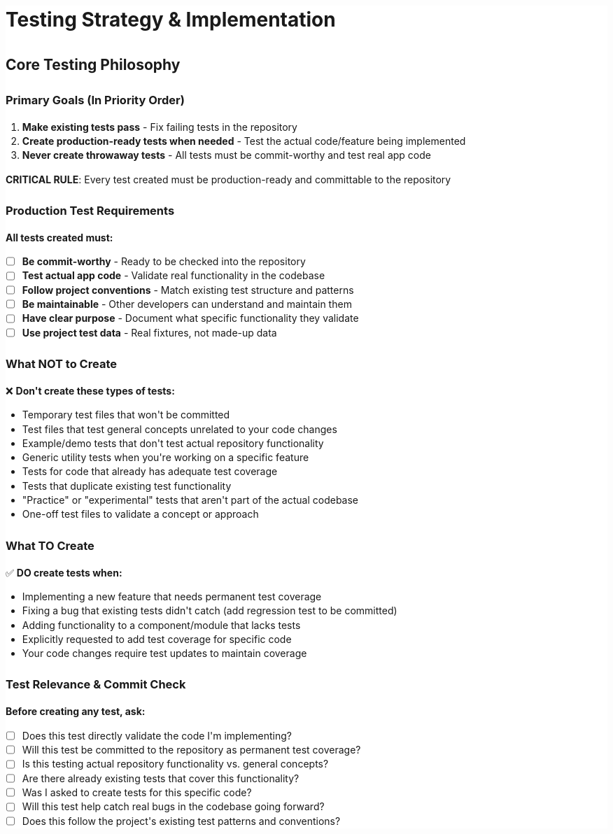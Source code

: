 # Testing Strategy & Implementation

## Core Testing Philosophy

### Primary Goals (In Priority Order)

1. **Make existing tests pass** - Fix failing tests in the repository
2. **Create production-ready tests when needed** - Test the actual code/feature being implemented
3. **Never create throwaway tests** - All tests must be commit-worthy and test real app code

**CRITICAL RULE**: Every test created must be production-ready and committable to the repository

### Production Test Requirements
**All tests created must:**
- [ ] **Be commit-worthy** - Ready to be checked into the repository
- [ ] **Test actual app code** - Validate real functionality in the codebase
- [ ] **Follow project conventions** - Match existing test structure and patterns
- [ ] **Be maintainable** - Other developers can understand and maintain them
- [ ] **Have clear purpose** - Document what specific functionality they validate
- [ ] **Use project test data** - Real fixtures, not made-up data

### What NOT to Create
❌ **Don't create these types of tests:**
- Temporary test files that won't be committed
- Test files that test general concepts unrelated to your code changes
- Example/demo tests that don't test actual repository functionality  
- Generic utility tests when you're working on a specific feature
- Tests for code that already has adequate test coverage
- Tests that duplicate existing test functionality
- "Practice" or "experimental" tests that aren't part of the actual codebase
- One-off test files to validate a concept or approach

### What TO Create
✅ **DO create tests when:**
- Implementing a new feature that needs permanent test coverage
- Fixing a bug that existing tests didn't catch (add regression test to be committed)
- Adding functionality to a component/module that lacks tests
- Explicitly requested to add test coverage for specific code
- Your code changes require test updates to maintain coverage

### Test Relevance & Commit Check
**Before creating any test, ask:**
- [ ] Does this test directly validate the code I'm implementing?
- [ ] Will this test be committed to the repository as permanent test coverage?
- [ ] Is this testing actual repository functionality vs. general concepts?
- [ ] Are there already existing tests that cover this functionality?
- [ ] Was I asked to create tests for this specific code?
- [ ] Will this test help catch real bugs in the codebase going forward?
- [ ] Does this follow the project's existing test patterns and conventions?
